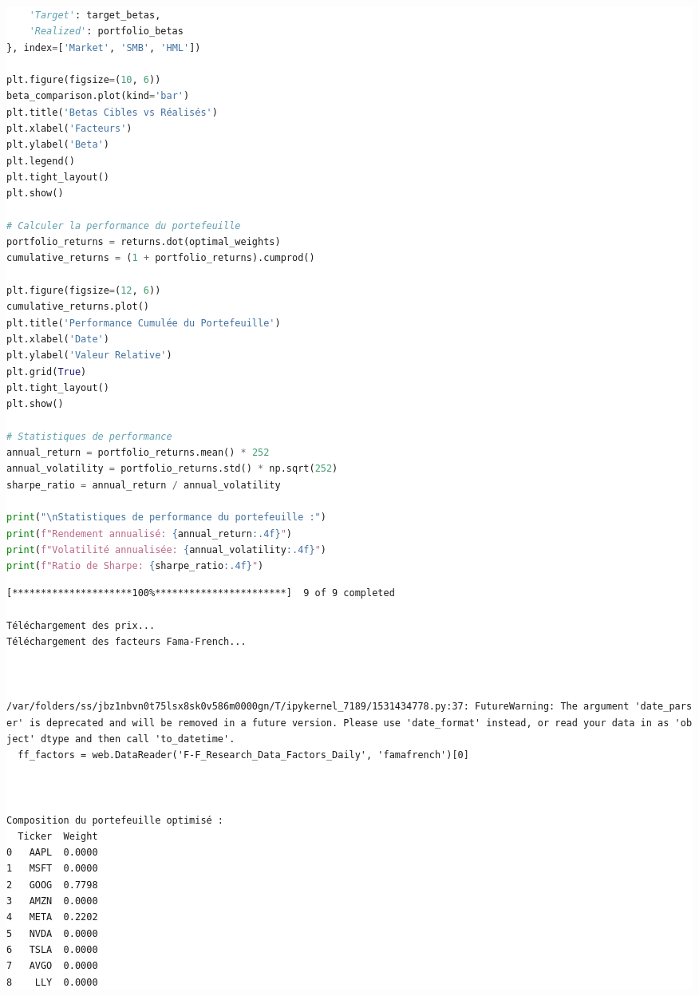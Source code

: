 ```python
    'Target': target_betas,
    'Realized': portfolio_betas
}, index=['Market', 'SMB', 'HML'])

plt.figure(figsize=(10, 6))
beta_comparison.plot(kind='bar')
plt.title('Betas Cibles vs Réalisés')
plt.xlabel('Facteurs')
plt.ylabel('Beta')
plt.legend()
plt.tight_layout()
plt.show()

# Calculer la performance du portefeuille
portfolio_returns = returns.dot(optimal_weights)
cumulative_returns = (1 + portfolio_returns).cumprod()

plt.figure(figsize=(12, 6))
cumulative_returns.plot()
plt.title('Performance Cumulée du Portefeuille')
plt.xlabel('Date')
plt.ylabel('Valeur Relative')
plt.grid(True)
plt.tight_layout()
plt.show()

# Statistiques de performance
annual_return = portfolio_returns.mean() * 252
annual_volatility = portfolio_returns.std() * np.sqrt(252)
sharpe_ratio = annual_return / annual_volatility

print("\nStatistiques de performance du portefeuille :")
print(f"Rendement annualisé: {annual_return:.4f}")
print(f"Volatilité annualisée: {annual_volatility:.4f}")
print(f"Ratio de Sharpe: {sharpe_ratio:.4f}")
```

    [*********************100%***********************]  9 of 9 completed

    Téléchargement des prix...
    Téléchargement des facteurs Fama-French...


    
    /var/folders/ss/jbz1nbvn0t75lsx8sk0v586m0000gn/T/ipykernel_7189/1531434778.py:37: FutureWarning: The argument 'date_parser' is deprecated and will be removed in a future version. Please use 'date_format' instead, or read your data in as 'object' dtype and then call 'to_datetime'.
      ff_factors = web.DataReader('F-F_Research_Data_Factors_Daily', 'famafrench')[0]


    
    Composition du portefeuille optimisé :
      Ticker  Weight
    0   AAPL  0.0000
    1   MSFT  0.0000
    2   GOOG  0.7798
    3   AMZN  0.0000
    4   META  0.2202
    5   NVDA  0.0000
    6   TSLA  0.0000
    7   AVGO  0.0000
    8    LLY  0.0000
    